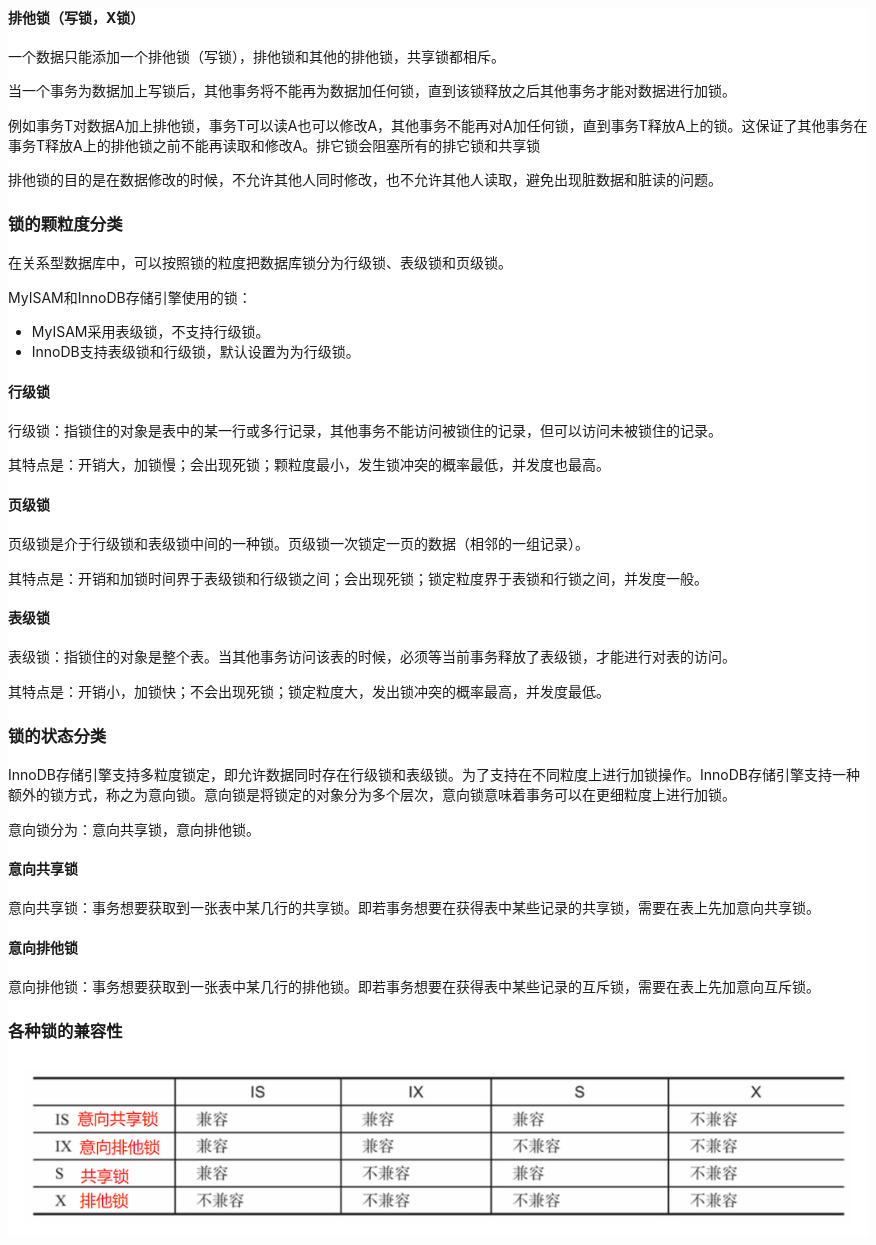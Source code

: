 #### 排他锁（写锁，X锁）

一个数据只能添加一个排他锁（写锁），排他锁和其他的排他锁，共享锁都相斥。

当一个事务为数据加上写锁后，其他事务将不能再为数据加任何锁，直到该锁释放之后其他事务才能对数据进行加锁。

例如事务T对数据A加上排他锁，事务T可以读A也可以修改A，其他事务不能再对A加任何锁，直到事务T释放A上的锁。这保证了其他事务在事务T释放A上的排他锁之前不能再读取和修改A。排它锁会阻塞所有的排它锁和共享锁

排他锁的目的是在数据修改的时候，不允许其他人同时修改，也不允许其他人读取，避免出现脏数据和脏读的问题。

### 锁的颗粒度分类 

在关系型数据库中，可以按照锁的粒度把数据库锁分为行级锁、表级锁和页级锁。

MyISAM和InnoDB存储引擎使用的锁：
* MyISAM采用表级锁，不支持行级锁。
* InnoDB支持表级锁和行级锁，默认设置为为行级锁。

#### 行级锁

行级锁：指锁住的对象是表中的某一行或多行记录，其他事务不能访问被锁住的记录，但可以访问未被锁住的记录。

其特点是：开销大，加锁慢；会出现死锁；颗粒度最小，发生锁冲突的概率最低，并发度也最高。

#### 页级锁

页级锁是介于行级锁和表级锁中间的一种锁。页级锁一次锁定一页的数据（相邻的一组记录）。

其特点是：开销和加锁时间界于表级锁和行级锁之间；会出现死锁；锁定粒度界于表锁和行锁之间，并发度一般。

#### 表级锁

表级锁：指锁住的对象是整个表。当其他事务访问该表的时候，必须等当前事务释放了表级锁，才能进行对表的访问。

其特点是：开销小，加锁快；不会出现死锁；锁定粒度大，发出锁冲突的概率最高，并发度最低。

### 锁的状态分类 

InnoDB存储引擎支持多粒度锁定，即允许数据同时存在行级锁和表级锁。为了支持在不同粒度上进行加锁操作。InnoDB存储引擎支持一种额外的锁方式，称之为意向锁。意向锁是将锁定的对象分为多个层次，意向锁意味着事务可以在更细粒度上进行加锁。

意向锁分为：意向共享锁，意向排他锁。

#### 意向共享锁

意向共享锁：事务想要获取到一张表中某几行的共享锁。即若事务想要在获得表中某些记录的共享锁，需要在表上先加意向共享锁。

#### 意向排他锁

意向排他锁：事务想要获取到一张表中某几行的排他锁。即若事务想要在获得表中某些记录的互斥锁，需要在表上先加意向互斥锁。

### 各种锁的兼容性

![mysql20220721114148.png](../blog_img/mysql20220721114148.png)
